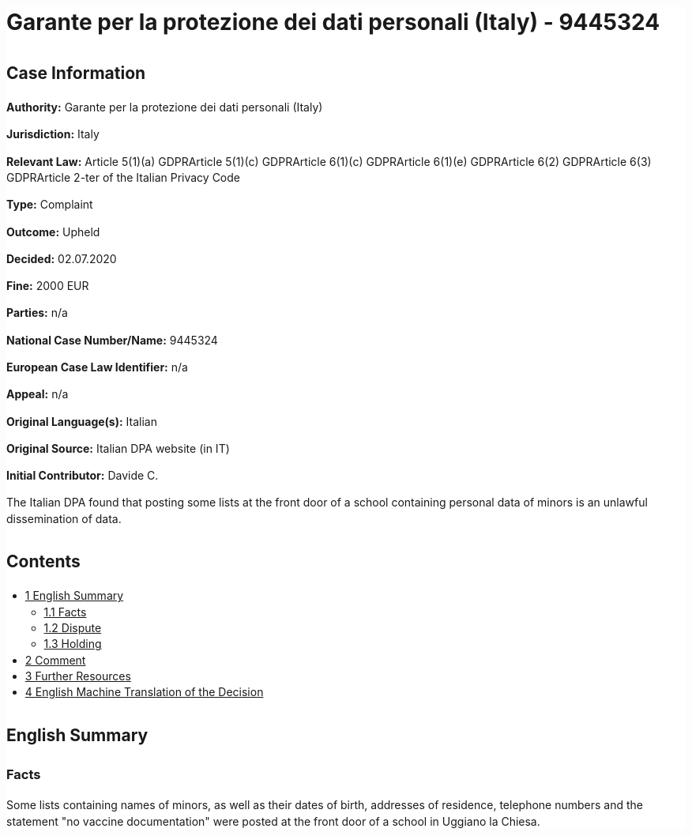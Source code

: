 # Garante per la protezione dei dati personali (Italy) - 9445324

## Case Information

**Authority:** Garante per la protezione dei dati personali (Italy)

**Jurisdiction:** Italy

**Relevant Law:** Article 5(1)(a) GDPRArticle 5(1)(c) GDPRArticle 6(1)(c) GDPRArticle 6(1)(e) GDPRArticle 6(2) GDPRArticle 6(3) GDPRArticle 2-ter of the Italian Privacy Code

**Type:** Complaint

**Outcome:** Upheld

**Decided:** 02.07.2020

**Fine:** 2000 EUR

**Parties:** n/a

**National Case Number/Name:** 9445324

**European Case Law Identifier:** n/a

**Appeal:** n/a

**Original Language(s):** Italian

**Original Source:** Italian DPA website (in IT)

**Initial Contributor:** Davide C.

The Italian DPA found that posting some lists at the front door of a school containing personal data of minors is an unlawful dissemination of data.

## Contents

*   [1 English Summary](#English_Summary)
    *   [1.1 Facts](#Facts)
    *   [1.2 Dispute](#Dispute)
    *   [1.3 Holding](#Holding)
*   [2 Comment](#Comment)
*   [3 Further Resources](#Further_Resources)
*   [4 English Machine Translation of the Decision](#English_Machine_Translation_of_the_Decision)

## English Summary

### Facts

Some lists containing names of minors, as well as their dates of birth, addresses of residence, telephone numbers and the statement "no vaccine documentation" were posted at the front door of a school in Uggiano la Chiesa.
